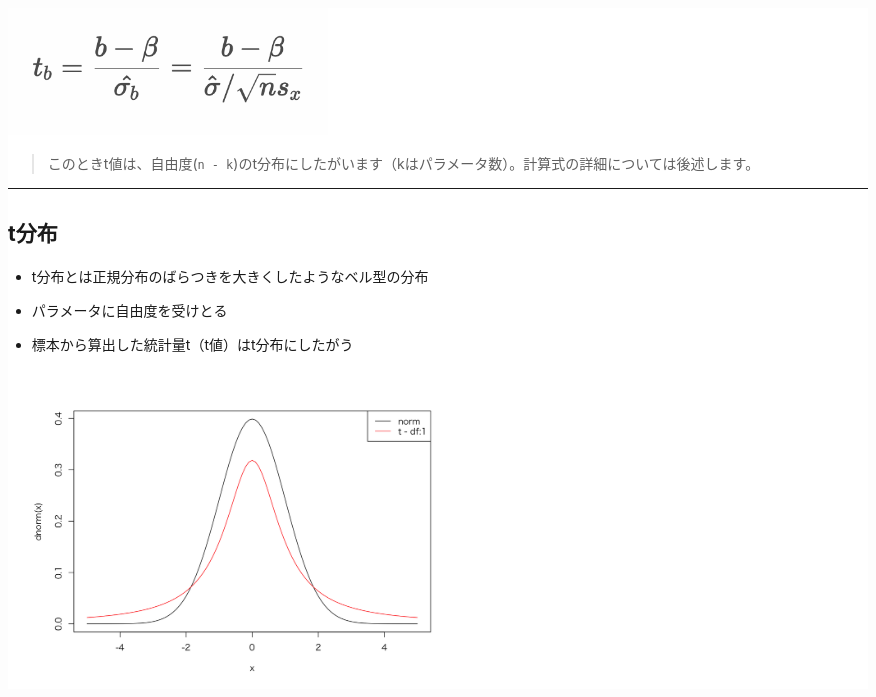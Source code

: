   <img src="img/542.png" width="320px">

  > このときt値は、自由度(`n - k`)のt分布にしたがいます（kはパラメータ数）。計算式の詳細については後述します。

---

## t分布

* t分布とは正規分布のばらつきを大きくしたようなベル型の分布
* パラメータに自由度を受けとる
* 標本から算出した統計量t（t値）はt分布にしたがう

  <img src="img/192.png" width="420px">
